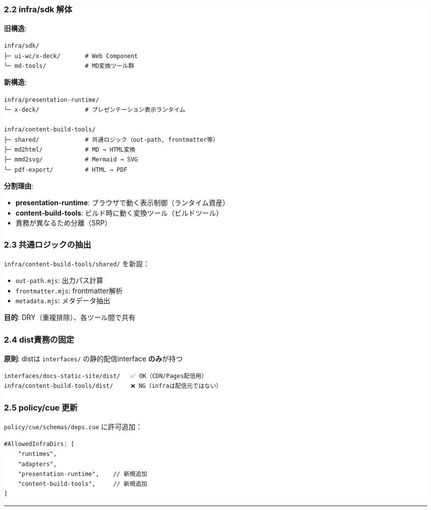 ### 2.2 infra/sdk 解体

**旧構造**:
```
infra/sdk/
├─ ui-wc/x-deck/       # Web Component
└─ md-tools/           # MD変換ツール群
```

**新構造**:
```
infra/presentation-runtime/
└─ x-deck/             # プレゼンテーション表示ランタイム

infra/content-build-tools/
├─ shared/             # 共通ロジック（out-path, frontmatter等）
├─ md2html/            # MD → HTML変換
├─ mmd2svg/            # Mermaid → SVG
└─ pdf-export/         # HTML → PDF
```

**分割理由**:
- **presentation-runtime**: ブラウザで動く表示制御（ランタイム資産）
- **content-build-tools**: ビルド時に動く変換ツール（ビルドツール）
- 責務が異なるため分離（SRP）

### 2.3 共通ロジックの抽出

`infra/content-build-tools/shared/` を新設：
- `out-path.mjs`: 出力パス計算
- `frontmatter.mjs`: frontmatter解析
- `metadata.mjs`: メタデータ抽出

**目的**: DRY（重複排除）、各ツール間で共有

### 2.4 dist責務の固定

**原則**: distは `interfaces/` の静的配信interface **のみ**が持つ

```
interfaces/docs-static-site/dist/   ✅ OK（CDN/Pages配信用）
infra/content-build-tools/dist/     ❌ NG（infraは配信元ではない）
```

### 2.5 policy/cue 更新

`policy/cue/schemas/deps.cue` に許可追加：
```cue
#AllowedInfraDirs: [
    "runtimes",
    "adapters",
    "presentation-runtime",    // 新規追加
    "content-build-tools",     // 新規追加
]
```

---